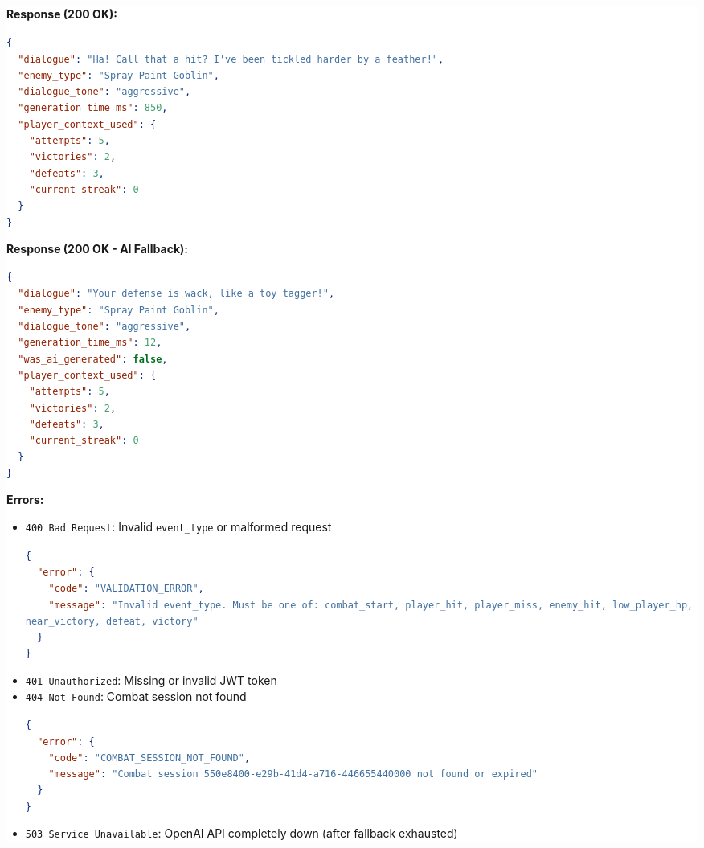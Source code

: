 **Response (200 OK):**
```json
{
  "dialogue": "Ha! Call that a hit? I've been tickled harder by a feather!",
  "enemy_type": "Spray Paint Goblin",
  "dialogue_tone": "aggressive",
  "generation_time_ms": 850,
  "player_context_used": {
    "attempts": 5,
    "victories": 2,
    "defeats": 3,
    "current_streak": 0
  }
}
```

**Response (200 OK - AI Fallback):**
```json
{
  "dialogue": "Your defense is wack, like a toy tagger!",
  "enemy_type": "Spray Paint Goblin",
  "dialogue_tone": "aggressive",
  "generation_time_ms": 12,
  "was_ai_generated": false,
  "player_context_used": {
    "attempts": 5,
    "victories": 2,
    "defeats": 3,
    "current_streak": 0
  }
}
```

**Errors:**
- `400 Bad Request`: Invalid `event_type` or malformed request
  ```json
  {
    "error": {
      "code": "VALIDATION_ERROR",
      "message": "Invalid event_type. Must be one of: combat_start, player_hit, player_miss, enemy_hit, low_player_hp, near_victory, defeat, victory"
    }
  }
  ```
- `401 Unauthorized`: Missing or invalid JWT token
- `404 Not Found`: Combat session not found
  ```json
  {
    "error": {
      "code": "COMBAT_SESSION_NOT_FOUND",
      "message": "Combat session 550e8400-e29b-41d4-a716-446655440000 not found or expired"
    }
  }
  ```
- `503 Service Unavailable`: OpenAI API completely down (after fallback exhausted)

